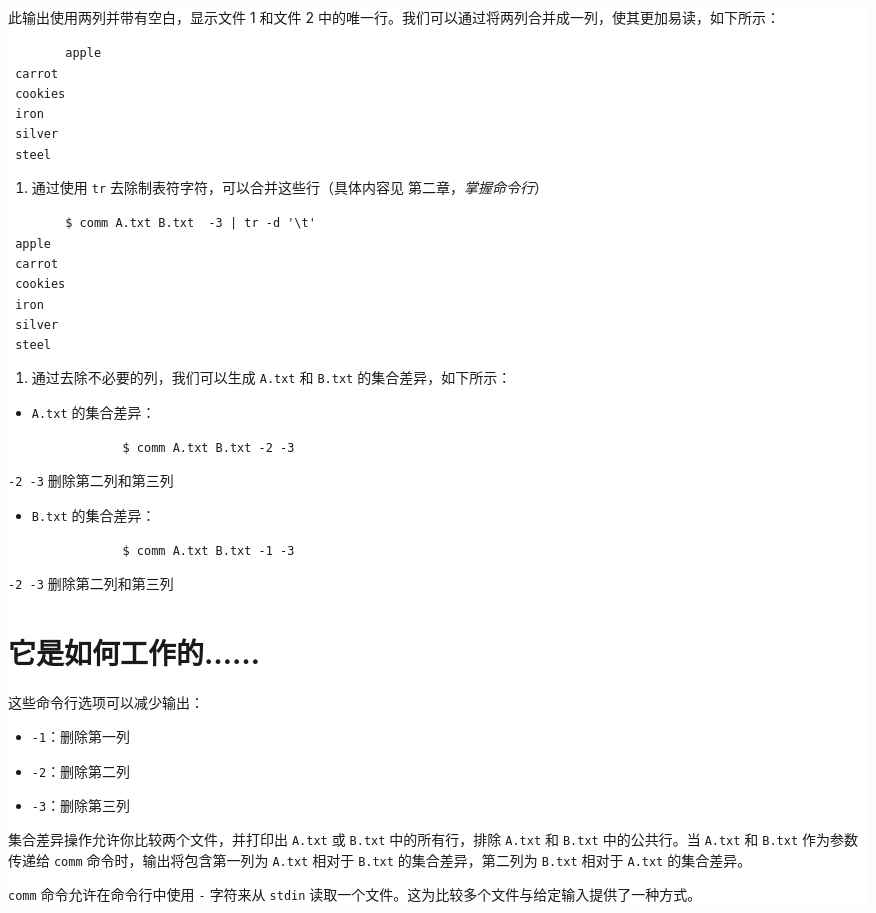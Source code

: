 此输出使用两列并带有空白，显示文件 1 和文件 2 中的唯一行。我们可以通过将两列合并成一列，使其更加易读，如下所示：

```
        apple
 carrot
 cookies
 iron
 silver
 steel

```

1.  通过使用 `tr` 去除制表符字符，可以合并这些行（具体内容见 第二章，*掌握命令行*）

```
        $ comm A.txt B.txt  -3 | tr -d '\t'
 apple
 carrot
 cookies
 iron
 silver
 steel

```

1.  通过去除不必要的列，我们可以生成 `A.txt` 和 `B.txt` 的集合差异，如下所示：

+   `A.txt` 的集合差异：

```
                $ comm A.txt B.txt -2 -3

```

`-2 -3` 删除第二列和第三列

+   `B.txt` 的集合差异：

```
                $ comm A.txt B.txt -1 -3

```

`-2 -3` 删除第二列和第三列

# 它是如何工作的……

这些命令行选项可以减少输出：

+   `-1`：删除第一列

+   `-2`：删除第二列

+   `-3`：删除第三列

集合差异操作允许你比较两个文件，并打印出 `A.txt` 或 `B.txt` 中的所有行，排除 `A.txt` 和 `B.txt` 中的公共行。当 `A.txt` 和 `B.txt` 作为参数传递给 `comm` 命令时，输出将包含第一列为 `A.txt` 相对于 `B.txt` 的集合差异，第二列为 `B.txt` 相对于 `A.txt` 的集合差异。

`comm` 命令允许在命令行中使用 `-` 字符来从 `stdin` 读取一个文件。这为比较多个文件与给定输入提供了一种方式。
